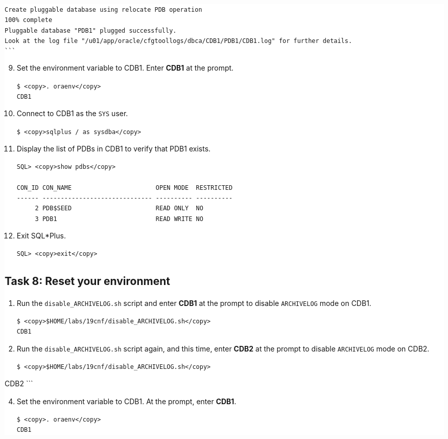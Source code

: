     Create pluggable database using relocate PDB operation
    100% complete
    Pluggable database "PDB1" plugged successfully.
    Look at the log file "/u01/app/oracle/cfgtoollogs/dbca/CDB1/PDB1/CDB1.log" for further details.
    ```

9. Set the environment variable to CDB1. Enter **CDB1** at the prompt.

    ```
    $ <copy>. oraenv</copy>
    CDB1
    ```

10. Connect to CDB1 as the `SYS` user.

    ```
    $ <copy>sqlplus / as sysdba</copy>
    ```

11. Display the list of PDBs in CDB1 to verify that PDB1 exists.

    ```
    SQL> <copy>show pdbs</copy>

    CON_ID CON_NAME                       OPEN MODE  RESTRICTED
    ------ ------------------------------ ---------- ----------
         2 PDB$SEED                       READ ONLY  NO
         3 PDB1                           READ WRITE NO
    ```

12. Exit SQL*Plus.

    ```
    SQL> <copy>exit</copy>
    ```

## Task 8: Reset your environment

1. Run the `disable_ARCHIVELOG.sh` script and enter **CDB1** at the prompt to disable `ARCHIVELOG` mode on CDB1.

    ```
    $ <copy>$HOME/labs/19cnf/disable_ARCHIVELOG.sh</copy>
    CDB1
    ```

2. Run the `disable_ARCHIVELOG.sh` script again, and this time, enter **CDB2** at the prompt to disable `ARCHIVELOG` mode on CDB2.

    ```
    $ <copy>$HOME/labs/19cnf/disable_ARCHIVELOG.sh</copy>
  CDB2
    ```

4. Set the environment variable to CDB1. At the prompt, enter **CDB1**.

    ```
    $ <copy>. oraenv</copy>
    CDB1
    ```
